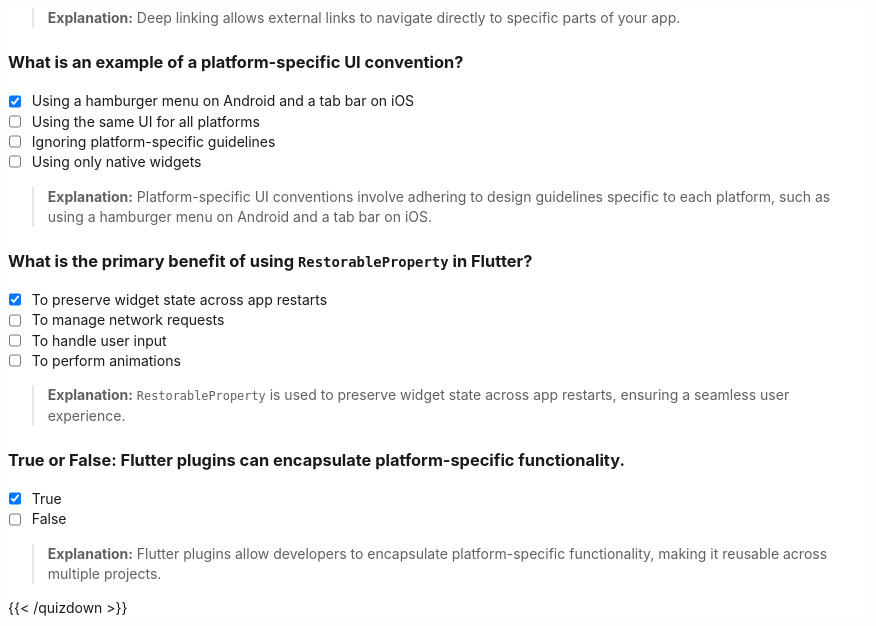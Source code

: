 > **Explanation:** Deep linking allows external links to navigate directly to specific parts of your app.

### What is an example of a platform-specific UI convention?

- [x] Using a hamburger menu on Android and a tab bar on iOS
- [ ] Using the same UI for all platforms
- [ ] Ignoring platform-specific guidelines
- [ ] Using only native widgets

> **Explanation:** Platform-specific UI conventions involve adhering to design guidelines specific to each platform, such as using a hamburger menu on Android and a tab bar on iOS.

### What is the primary benefit of using `RestorableProperty` in Flutter?

- [x] To preserve widget state across app restarts
- [ ] To manage network requests
- [ ] To handle user input
- [ ] To perform animations

> **Explanation:** `RestorableProperty` is used to preserve widget state across app restarts, ensuring a seamless user experience.

### True or False: Flutter plugins can encapsulate platform-specific functionality.

- [x] True
- [ ] False

> **Explanation:** Flutter plugins allow developers to encapsulate platform-specific functionality, making it reusable across multiple projects.

{{< /quizdown >}}
